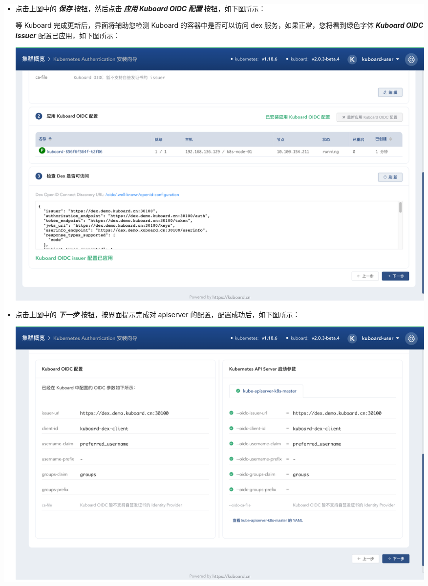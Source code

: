 * 点击上图中的 ***保存*** 按钮，然后点击 ***应用 Kuboard OIDC 配置*** 按钮，如下图所示：

  等 Kuboard 完成更新后，界面将辅助您检测 Kuboard 的容器中是否可以访问 dex 服务，如果正常，您将看到绿色字体 ***Kuboard OIDC issuer*** 配置已应用，如下图所示：

  ![image-20200726204044666](./ldap.assets/image-20200726204044666.png)

* 点击上图中的 ***下一步*** 按钮，按界面提示完成对 apiserver 的配置，配置成功后，如下图所示：

  ![image-20200726204609310](./ldap.assets/image-20200726204609310.png)
